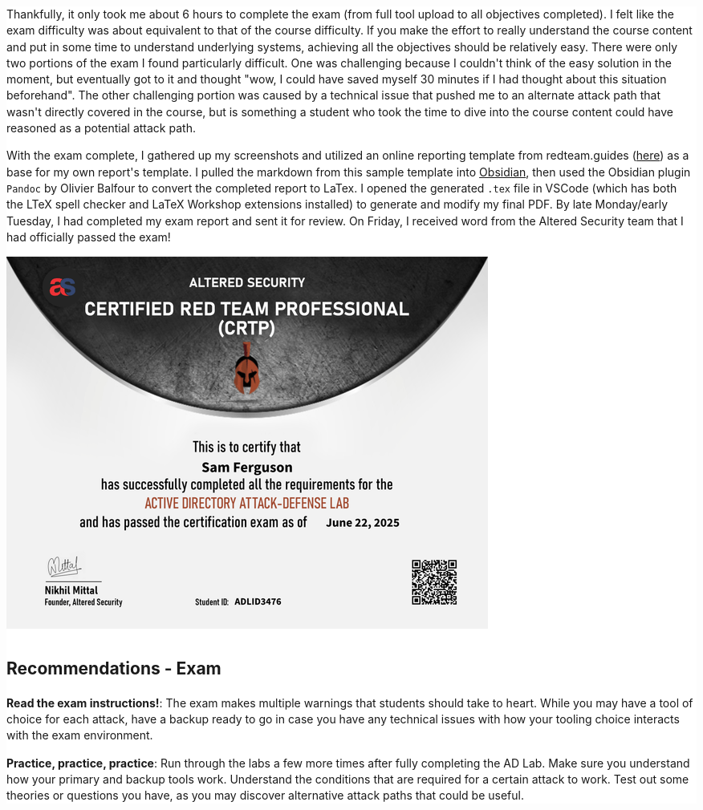 Thankfully, it only took me about 6 hours to complete the exam (from full tool upload to all objectives completed). I felt like the exam difficulty was about equivalent to that of the course difficulty. If you make the effort to really understand the course content and put in some time to understand underlying systems, achieving all the objectives should be relatively easy. There were only two portions of the exam I found particularly difficult. One was challenging because I couldn't think of the easy solution in the moment, but eventually got to it and thought "wow, I could have saved myself 30 minutes if I had thought about this situation beforehand". The other challenging portion was caused by a technical issue that pushed me to an alternate attack path that wasn't directly covered in the course, but is something a student who took the time to dive into the course content could have reasoned as a potential attack path. 

With the exam complete, I gathered up my screenshots and utilized an online reporting template from redteam.guides ([here](https://redteam.guide/docs/Templates/report_template/)) as a base for my own report's template. I pulled the markdown from this sample template into [Obsidian](https://obsidian.md/), then used the Obsidian plugin `Pandoc` by Olivier Balfour to convert the completed report to LaTex. I opened the generated `.tex` file in VSCode (which has both the LTeX spell checker and LaTeX Workshop extensions installed) to generate and modify my final PDF. By late Monday/early Tuesday, I had completed my exam report and sent it for review. On Friday, I received word from the Altered Security team that I had officially passed the exam!

![](./crtp/crtp.png)

## Recommendations - Exam
**Read the exam instructions!**: The exam makes multiple warnings that students should take to heart. While you may have a tool of choice for each attack, have a backup ready to go in case you have any technical issues with how your tooling choice interacts with the exam environment. 

**Practice, practice, practice**: Run through the labs a few more times after fully completing the AD Lab. Make sure you understand how your primary and backup tools work. Understand the conditions that are required for a certain attack to work. Test out some theories or questions you have, as you may discover alternative attack paths that could be useful. 
